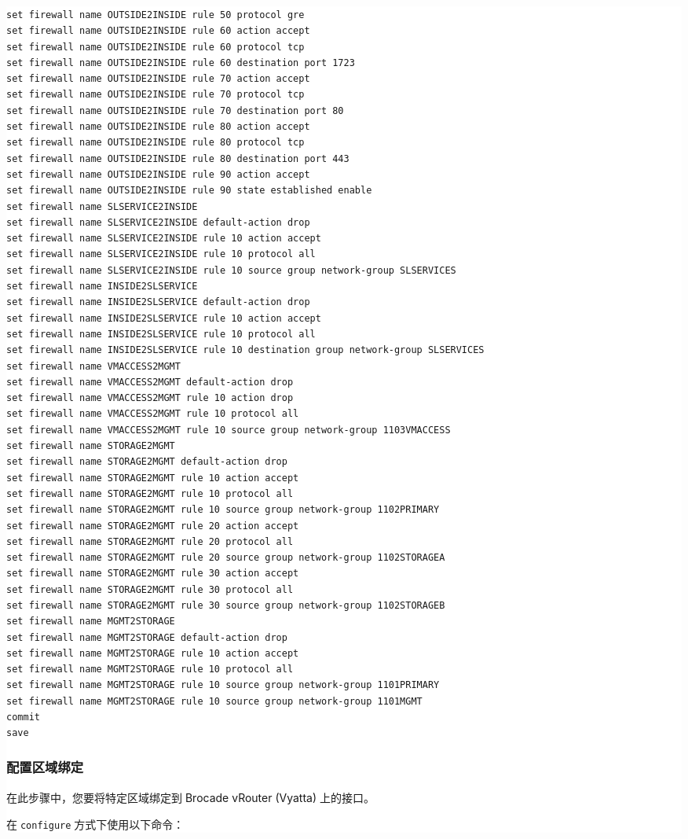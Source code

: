     set firewall name OUTSIDE2INSIDE rule 50 protocol gre
    set firewall name OUTSIDE2INSIDE rule 60 action accept
    set firewall name OUTSIDE2INSIDE rule 60 protocol tcp
    set firewall name OUTSIDE2INSIDE rule 60 destination port 1723
    set firewall name OUTSIDE2INSIDE rule 70 action accept
    set firewall name OUTSIDE2INSIDE rule 70 protocol tcp
    set firewall name OUTSIDE2INSIDE rule 70 destination port 80
    set firewall name OUTSIDE2INSIDE rule 80 action accept
    set firewall name OUTSIDE2INSIDE rule 80 protocol tcp
    set firewall name OUTSIDE2INSIDE rule 80 destination port 443
    set firewall name OUTSIDE2INSIDE rule 90 action accept
    set firewall name OUTSIDE2INSIDE rule 90 state established enable
    set firewall name SLSERVICE2INSIDE
    set firewall name SLSERVICE2INSIDE default-action drop
    set firewall name SLSERVICE2INSIDE rule 10 action accept
    set firewall name SLSERVICE2INSIDE rule 10 protocol all
    set firewall name SLSERVICE2INSIDE rule 10 source group network-group SLSERVICES
    set firewall name INSIDE2SLSERVICE
    set firewall name INSIDE2SLSERVICE default-action drop
    set firewall name INSIDE2SLSERVICE rule 10 action accept
    set firewall name INSIDE2SLSERVICE rule 10 protocol all
    set firewall name INSIDE2SLSERVICE rule 10 destination group network-group SLSERVICES
    set firewall name VMACCESS2MGMT
    set firewall name VMACCESS2MGMT default-action drop
    set firewall name VMACCESS2MGMT rule 10 action drop
    set firewall name VMACCESS2MGMT rule 10 protocol all
    set firewall name VMACCESS2MGMT rule 10 source group network-group 1103VMACCESS
    set firewall name STORAGE2MGMT
    set firewall name STORAGE2MGMT default-action drop
    set firewall name STORAGE2MGMT rule 10 action accept
    set firewall name STORAGE2MGMT rule 10 protocol all
    set firewall name STORAGE2MGMT rule 10 source group network-group 1102PRIMARY
    set firewall name STORAGE2MGMT rule 20 action accept
    set firewall name STORAGE2MGMT rule 20 protocol all
    set firewall name STORAGE2MGMT rule 20 source group network-group 1102STORAGEA
    set firewall name STORAGE2MGMT rule 30 action accept
    set firewall name STORAGE2MGMT rule 30 protocol all
    set firewall name STORAGE2MGMT rule 30 source group network-group 1102STORAGEB
    set firewall name MGMT2STORAGE
    set firewall name MGMT2STORAGE default-action drop
    set firewall name MGMT2STORAGE rule 10 action accept
    set firewall name MGMT2STORAGE rule 10 protocol all
    set firewall name MGMT2STORAGE rule 10 source group network-group 1101PRIMARY
    set firewall name MGMT2STORAGE rule 10 source group network-group 1101MGMT
    commit
    save

### 配置区域绑定

在此步骤中，您要将特定区域绑定到 Brocade vRouter (Vyatta) 上的接口。

在 `configure` 方式下使用以下命令：

